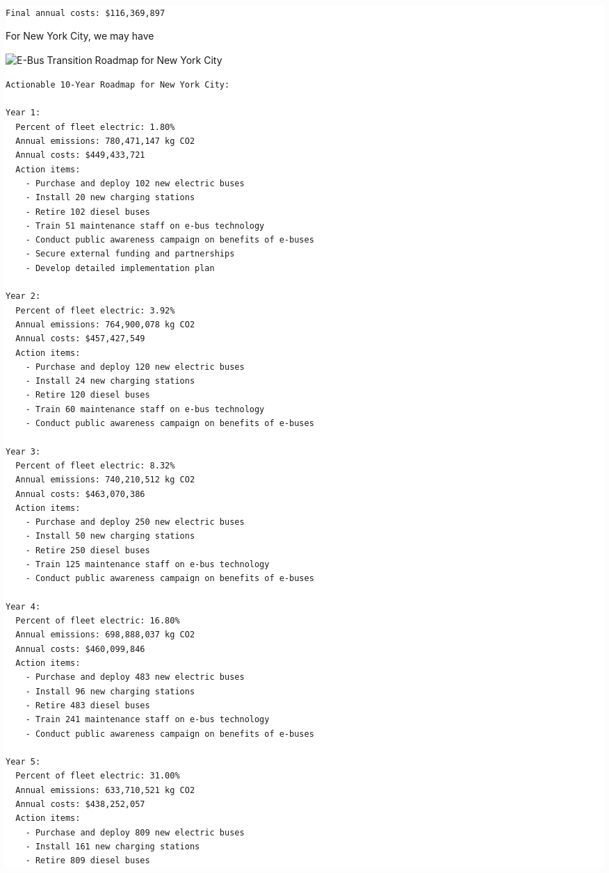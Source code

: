 ```
Final annual costs: $116,369,897
```

For New York City, we may have 

<img src="https://skcKenneth.github.io/ScienceProject/HiMCM2023/ProblemB/E-BusTransitionRoadmapforNYC.png" alt="E-Bus Transition Roadmap for New York City" style="display: block; margin: auto; max-width: 100%;" >

```
Actionable 10-Year Roadmap for New York City:

Year 1:
  Percent of fleet electric: 1.80%
  Annual emissions: 780,471,147 kg CO2
  Annual costs: $449,433,721
  Action items:
    - Purchase and deploy 102 new electric buses
    - Install 20 new charging stations
    - Retire 102 diesel buses
    - Train 51 maintenance staff on e-bus technology
    - Conduct public awareness campaign on benefits of e-buses
    - Secure external funding and partnerships
    - Develop detailed implementation plan

Year 2:
  Percent of fleet electric: 3.92%
  Annual emissions: 764,900,078 kg CO2
  Annual costs: $457,427,549
  Action items:
    - Purchase and deploy 120 new electric buses
    - Install 24 new charging stations
    - Retire 120 diesel buses
    - Train 60 maintenance staff on e-bus technology
    - Conduct public awareness campaign on benefits of e-buses

Year 3:
  Percent of fleet electric: 8.32%
  Annual emissions: 740,210,512 kg CO2
  Annual costs: $463,070,386
  Action items:
    - Purchase and deploy 250 new electric buses
    - Install 50 new charging stations
    - Retire 250 diesel buses
    - Train 125 maintenance staff on e-bus technology
    - Conduct public awareness campaign on benefits of e-buses

Year 4:
  Percent of fleet electric: 16.80%
  Annual emissions: 698,888,037 kg CO2
  Annual costs: $460,099,846
  Action items:
    - Purchase and deploy 483 new electric buses
    - Install 96 new charging stations
    - Retire 483 diesel buses
    - Train 241 maintenance staff on e-bus technology
    - Conduct public awareness campaign on benefits of e-buses

Year 5:
  Percent of fleet electric: 31.00%
  Annual emissions: 633,710,521 kg CO2
  Annual costs: $438,252,057
  Action items:
    - Purchase and deploy 809 new electric buses
    - Install 161 new charging stations
    - Retire 809 diesel buses
```